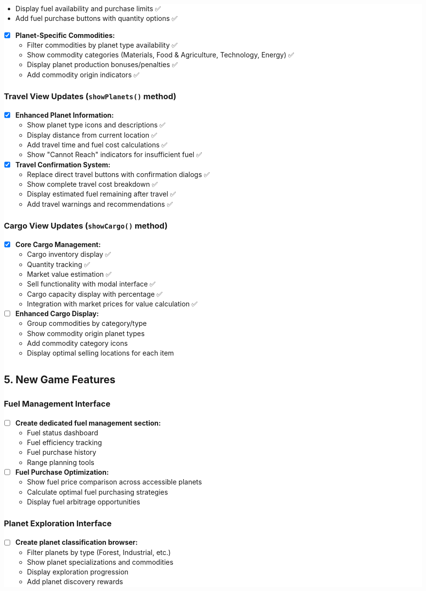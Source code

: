   - Display fuel availability and purchase limits ✅
  - Add fuel purchase buttons with quantity options ✅
- [x] **Planet-Specific Commodities:**
  - Filter commodities by planet type availability ✅
  - Show commodity categories (Materials, Food & Agriculture, Technology, Energy) ✅
  - Display planet production bonuses/penalties ✅
  - Add commodity origin indicators ✅

### **Travel View Updates (`showPlanets()` method)**
- [x] **Enhanced Planet Information:**
  - Show planet type icons and descriptions ✅
  - Display distance from current location ✅
  - Add travel time and fuel cost calculations ✅
  - Show "Cannot Reach" indicators for insufficient fuel ✅
- [x] **Travel Confirmation System:**
  - Replace direct travel buttons with confirmation dialogs ✅
  - Show complete travel cost breakdown ✅
  - Display estimated fuel remaining after travel ✅
  - Add travel warnings and recommendations ✅

### **Cargo View Updates (`showCargo()` method)**
- [x] **Core Cargo Management:**
  - Cargo inventory display ✅
  - Quantity tracking ✅
  - Market value estimation ✅
  - Sell functionality with modal interface ✅
  - Cargo capacity display with percentage ✅
  - Integration with market prices for value calculation ✅
- [ ] **Enhanced Cargo Display:**
  - Group commodities by category/type
  - Show commodity origin planet types
  - Add commodity category icons
  - Display optimal selling locations for each item

## **5. New Game Features**

### **Fuel Management Interface**
- [ ] **Create dedicated fuel management section:**
  - Fuel status dashboard
  - Fuel efficiency tracking
  - Fuel purchase history
  - Range planning tools
- [ ] **Fuel Purchase Optimization:**
  - Show fuel price comparison across accessible planets
  - Calculate optimal fuel purchasing strategies
  - Display fuel arbitrage opportunities

### **Planet Exploration Interface**
- [ ] **Create planet classification browser:**
  - Filter planets by type (Forest, Industrial, etc.)
  - Show planet specializations and commodities
  - Display exploration progression
  - Add planet discovery rewards
